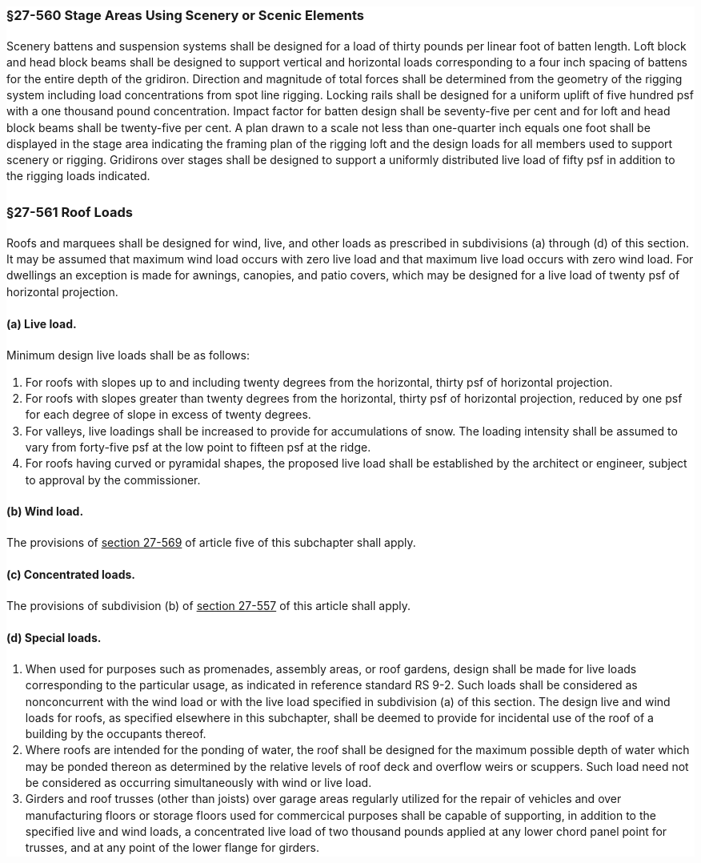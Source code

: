### **§27-560 Stage Areas Using Scenery or Scenic Elements**

Scenery battens and suspension systems shall be designed for a load of thirty pounds per linear foot of batten length. Loft block and head block beams shall be designed to support vertical and horizontal loads corresponding to a four inch spacing of battens for the entire depth of the gridiron. Direction and magnitude of total forces shall be determined from the geometry of the rigging system including load concentrations from spot line rigging. Locking rails shall be designed for a uniform uplift of five hundred psf with a one thousand pound concentration. Impact factor for batten design shall be seventy-five per cent and for loft and head block beams shall be twenty-five per cent. A plan drawn to a scale not less than one-quarter inch equals one foot shall be displayed in the stage area indicating the framing plan of the rigging loft and the design loads for all members used to support scenery or rigging. Gridirons over stages shall be designed to support a uniformly distributed live load of fifty psf in addition to the rigging loads indicated.

### **§27-561 Roof Loads**

Roofs and marquees shall be designed for wind, live, and other loads as prescribed in subdivisions (a) through (d) of this section. It may be assumed that maximum wind load occurs with zero live load and that maximum live load occurs with zero wind load. For dwellings an exception is made for awnings, canopies, and patio covers, which may be designed for a live load of twenty psf of horizontal projection.

#### (a) Live load.

Minimum design live loads shall be as follows:

1. For roofs with slopes up to and including twenty degrees from the horizontal, thirty psf of horizontal projection.
2. For roofs with slopes greater than twenty degrees from the horizontal, thirty psf of horizontal projection, reduced by one psf for each degree of slope in excess of twenty degrees.
3. For valleys, live loadings shall be increased to provide for accumulations of snow. The loading intensity shall be assumed to vary from forty-five psf at the low point to fifteen psf at the ridge.
4. For roofs having curved or pyramidal shapes, the proposed live load shall be established by the architect or engineer, subject to approval by the commissioner.

#### (b) Wind load. 

The provisions of [section 27-569](https://up.codes/viewer/new_york_city/nyc-building-code-1968-v1/chapter/9/loads#§27-569) of article five of this subchapter shall apply.

#### (c) Concentrated loads. 

The provisions of subdivision (b) of [section 27-557](https://up.codes/viewer/new_york_city/nyc-building-code-1968-v1/chapter/9/loads#§27-557) of this article shall apply.

#### (d) Special loads.

1. When used for purposes such as promenades, assembly areas, or roof gardens, design shall be made for live loads corresponding to the particular usage, as indicated in reference standard RS 9-2. Such loads shall be considered as nonconcurrent with the wind load or with the live load specified in subdivision (a) of this section. The design live and wind loads for roofs, as specified elsewhere in this subchapter, shall be deemed to provide for incidental use of the roof of a building by the occupants thereof.
2. Where roofs are intended for the ponding of water, the roof shall be designed for the maximum possible depth of water which may be ponded thereon as determined by the relative levels of roof deck and overflow weirs or scuppers. Such load need not be considered as occurring simultaneously with wind or live load.
3. Girders and roof trusses (other than joists) over garage areas regularly utilized for the repair of vehicles and over manufacturing floors or storage floors used for commercical purposes shall be capable of supporting, in addition to the specified live and wind loads, a concentrated live load of two thousand pounds applied at any lower chord panel point for trusses, and at any point of the lower flange for girders.